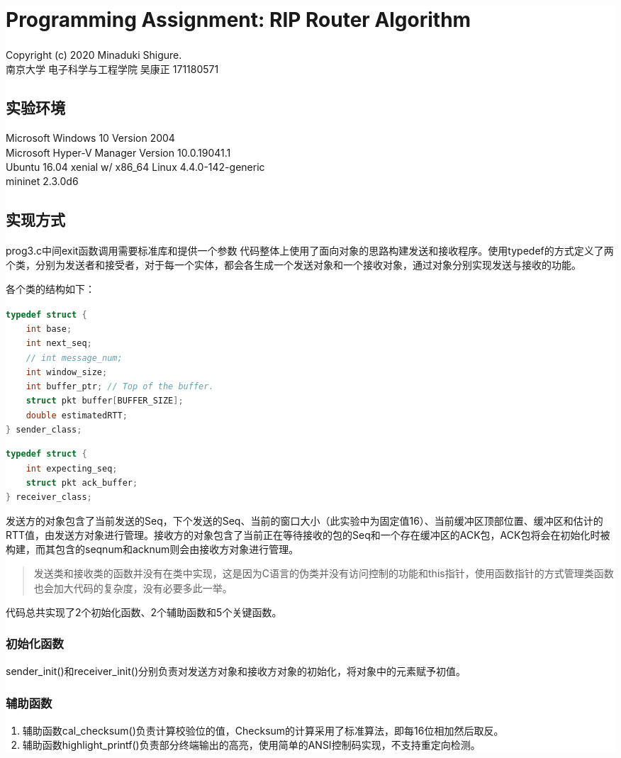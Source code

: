 # Programming Assignment: RIP Router Algorithm

Copyright (c) 2020 Minaduki Shigure.  
南京大学 电子科学与工程学院 吴康正 171180571

## 实验环境

Microsoft Windows 10 Version 2004  
Microsoft Hyper-V Manager Version 10.0.19041.1  
Ubuntu 16.04 xenial w/ x86_64 Linux 4.4.0-142-generic  
mininet 2.3.0d6

## 实现方式

prog3.c中间exit函数调用需要标准库和提供一个参数
代码整体上使用了面向对象的思路构建发送和接收程序。使用typedef的方式定义了两个类，分别为发送者和接受者，对于每一个实体，都会各生成一个发送对象和一个接收对象，通过对象分别实现发送与接收的功能。

各个类的结构如下：  

```c
typedef struct {
    int base;
    int next_seq;
    // int message_num;
    int window_size;
    int buffer_ptr; // Top of the buffer.
    struct pkt buffer[BUFFER_SIZE];
    double estimatedRTT;
} sender_class;
```

```c
typedef struct {
    int expecting_seq;
    struct pkt ack_buffer;
} receiver_class;
```

发送方的对象包含了当前发送的Seq，下个发送的Seq、当前的窗口大小（此实验中为固定值16）、当前缓冲区顶部位置、缓冲区和估计的RTT值，由发送方对象进行管理。接收方的对象包含了当前正在等待接收的包的Seq和一个存在缓冲区的ACK包，ACK包将会在初始化时被构建，而其包含的seqnum和acknum则会由接收方对象进行管理。

> 发送类和接收类的函数并没有在类中实现，这是因为C语言的伪类并没有访问控制的功能和this指针，使用函数指针的方式管理类函数也会加大代码的复杂度，没有必要多此一举。

代码总共实现了2个初始化函数、2个辅助函数和5个关键函数。  

### 初始化函数

sender_init()和receiver_init()分别负责对发送方对象和接收方对象的初始化，将对象中的元素赋予初值。

### 辅助函数

1. 辅助函数cal_checksum()负责计算校验位的值，Checksum的计算采用了标准算法，即每16位相加然后取反。  
2. 辅助函数highlight_printf()负责部分终端输出的高亮，使用简单的ANSI控制码实现，不支持重定向检测。
